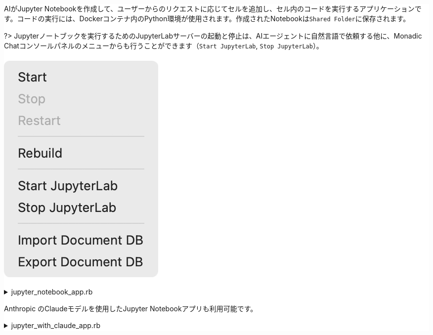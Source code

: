 AIがJupyter Notebookを作成して、ユーザーからのリクエストに応じてセルを追加し、セル内のコードを実行するアプリケーションです。コードの実行には、Dockerコンテナ内のPython環境が使用されます。作成されたNotebookは`Shared Folder`に保存されます。

?> Jupyterノートブックを実行するためのJupyterLabサーバーの起動と停止は、AIエージェントに自然言語で依頼する他に、Monadic Chatコンソールパネルのメニューからも行うことができます（`Start JupyterLab`, `Stop JupyterLab`）。
<br /><br />![Action menu](./assets/images/action-menu.png ':size=120')

<details><summary>jupyter_notebook_app.rb</summary></details>

Anthropic のClaudeモデルを使用したJupyter Notebookアプリも利用可能です。

<details><summary>jupyter_with_claude_app.rb</summary></details>
